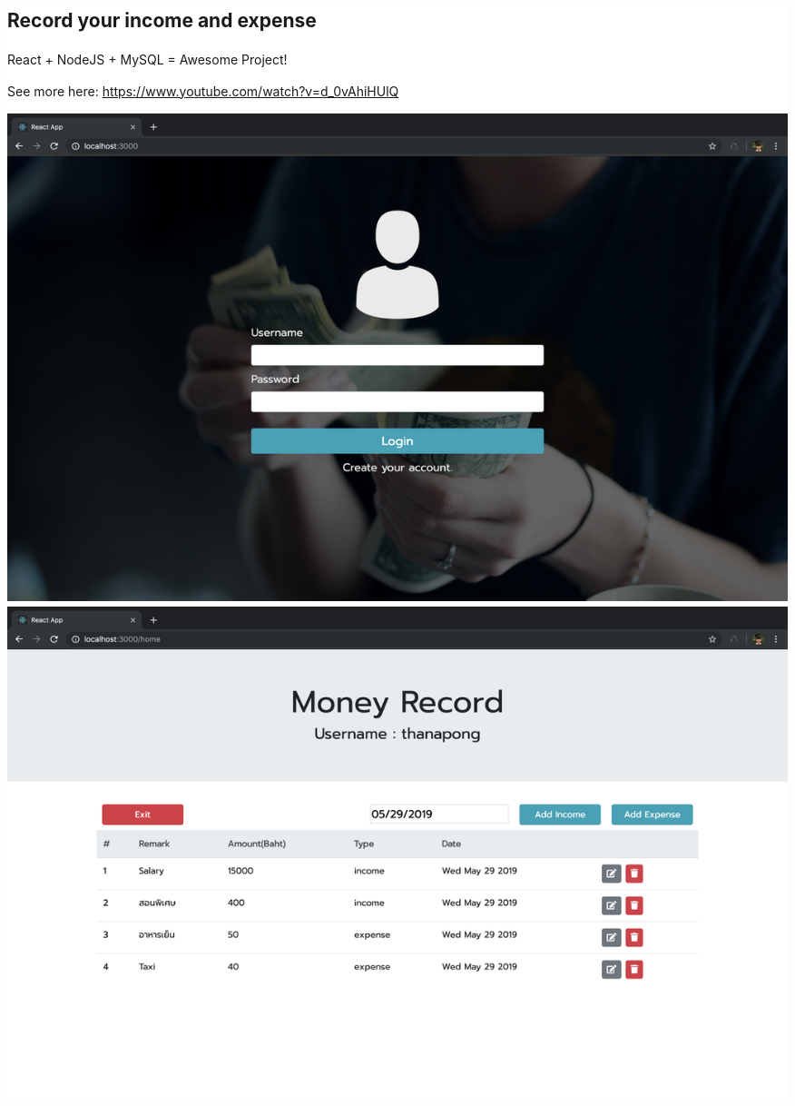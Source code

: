 ## Record your income and expense

React + NodeJS + MySQL = Awesome Project!

See more here: https://www.youtube.com/watch?v=d_0vAhiHUlQ

<img src="/public/login.png" alt="Money-Recording" width="100%"/>
<br>
<img src="/public/home.png" alt="Money-Recording" width="100%"/>